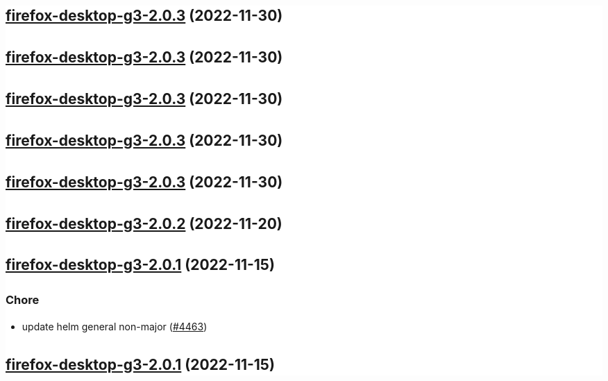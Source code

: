 


## [firefox-desktop-g3-2.0.3](https://github.com/truecharts/charts/compare/firefox-desktop-g3-2.0.2...firefox-desktop-g3-2.0.3) (2022-11-30)




## [firefox-desktop-g3-2.0.3](https://github.com/truecharts/charts/compare/firefox-desktop-g3-2.0.2...firefox-desktop-g3-2.0.3) (2022-11-30)




## [firefox-desktop-g3-2.0.3](https://github.com/truecharts/charts/compare/firefox-desktop-g3-2.0.2...firefox-desktop-g3-2.0.3) (2022-11-30)




## [firefox-desktop-g3-2.0.3](https://github.com/truecharts/charts/compare/firefox-desktop-g3-2.0.2...firefox-desktop-g3-2.0.3) (2022-11-30)




## [firefox-desktop-g3-2.0.3](https://github.com/truecharts/charts/compare/firefox-desktop-g3-2.0.2...firefox-desktop-g3-2.0.3) (2022-11-30)




## [firefox-desktop-g3-2.0.2](https://github.com/truecharts/charts/compare/firefox-desktop-g3-2.0.1...firefox-desktop-g3-2.0.2) (2022-11-20)




## [firefox-desktop-g3-2.0.1](https://github.com/truecharts/charts/compare/firefox-desktop-g3-2.0.0...firefox-desktop-g3-2.0.1) (2022-11-15)

### Chore

- update helm general non-major ([#4463](https://github.com/truecharts/charts/issues/4463))
  
  


## [firefox-desktop-g3-2.0.1](https://github.com/truecharts/charts/compare/firefox-desktop-g3-2.0.0...firefox-desktop-g3-2.0.1) (2022-11-15)
